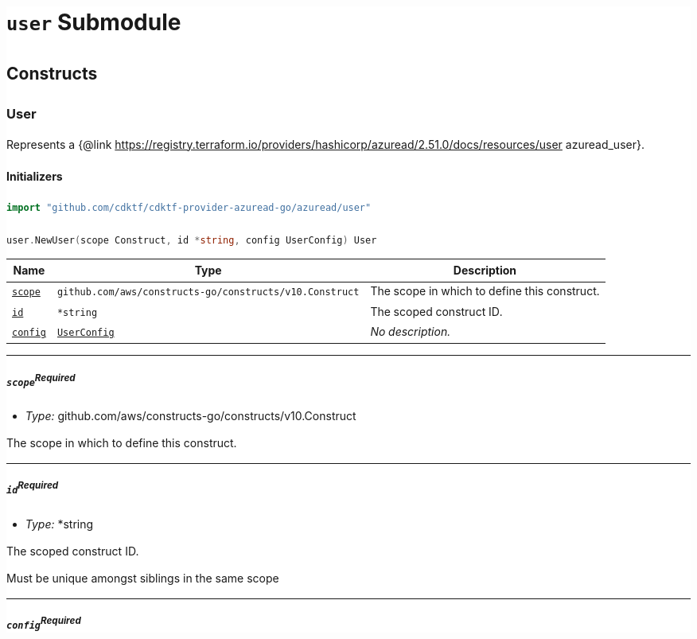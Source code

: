 # `user` Submodule <a name="`user` Submodule" id="@cdktf/provider-azuread.user"></a>

## Constructs <a name="Constructs" id="Constructs"></a>

### User <a name="User" id="@cdktf/provider-azuread.user.User"></a>

Represents a {@link https://registry.terraform.io/providers/hashicorp/azuread/2.51.0/docs/resources/user azuread_user}.

#### Initializers <a name="Initializers" id="@cdktf/provider-azuread.user.User.Initializer"></a>

```go
import "github.com/cdktf/cdktf-provider-azuread-go/azuread/user"

user.NewUser(scope Construct, id *string, config UserConfig) User
```

| **Name** | **Type** | **Description** |
| --- | --- | --- |
| <code><a href="#@cdktf/provider-azuread.user.User.Initializer.parameter.scope">scope</a></code> | <code>github.com/aws/constructs-go/constructs/v10.Construct</code> | The scope in which to define this construct. |
| <code><a href="#@cdktf/provider-azuread.user.User.Initializer.parameter.id">id</a></code> | <code>*string</code> | The scoped construct ID. |
| <code><a href="#@cdktf/provider-azuread.user.User.Initializer.parameter.config">config</a></code> | <code><a href="#@cdktf/provider-azuread.user.UserConfig">UserConfig</a></code> | *No description.* |

---

##### `scope`<sup>Required</sup> <a name="scope" id="@cdktf/provider-azuread.user.User.Initializer.parameter.scope"></a>

- *Type:* github.com/aws/constructs-go/constructs/v10.Construct

The scope in which to define this construct.

---

##### `id`<sup>Required</sup> <a name="id" id="@cdktf/provider-azuread.user.User.Initializer.parameter.id"></a>

- *Type:* *string

The scoped construct ID.

Must be unique amongst siblings in the same scope

---

##### `config`<sup>Required</sup> <a name="config" id="@cdktf/provider-azuread.user.User.Initializer.parameter.config"></a>
